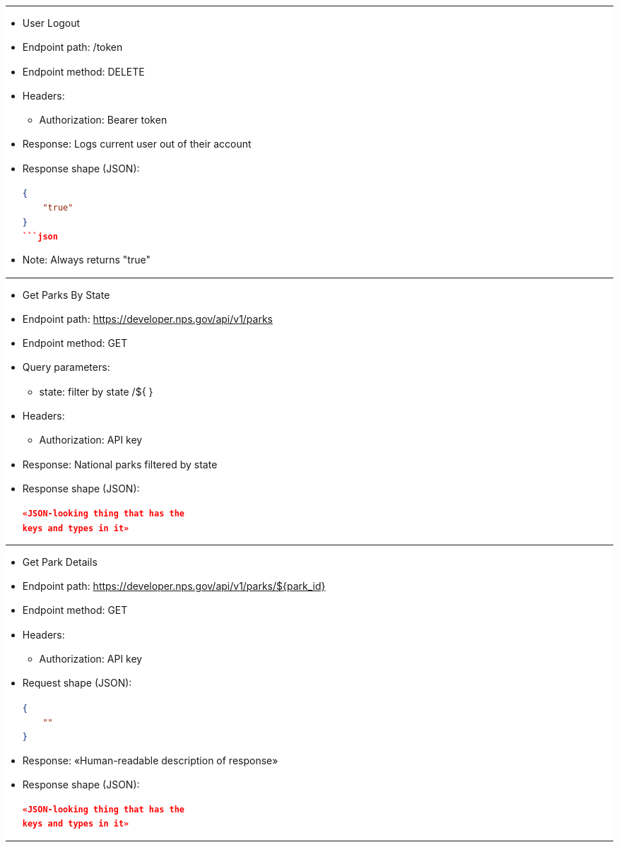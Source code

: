 ----------------------------------------------------

* User Logout

* Endpoint path: /token
* Endpoint method: DELETE
* Headers:
  * Authorization: Bearer token
* Response: Logs current user out of their account
* Response shape (JSON):
    ```json
    {
        "true"
    }
    ```json
* Note: Always returns "true"

----------------------------------------------------

* Get Parks By State

* Endpoint path: https://developer.nps.gov/api/v1/parks
* Endpoint method: GET
* Query parameters:
  * state: filter by state /${ }
* Headers:
  * Authorization: API key
* Response: National parks filtered by state
* Response shape (JSON):
    ```json
    «JSON-looking thing that has the
    keys and types in it»
    ```
----------------------------------------------------

* Get Park Details

* Endpoint path: https://developer.nps.gov/api/v1/parks/${park_id}
* Endpoint method: GET
* Headers:
  * Authorization: API key
* Request shape (JSON):
    ```json
    {
        ""
    }
    ```
* Response: «Human-readable description
            of response»
* Response shape (JSON):
    ```json
    «JSON-looking thing that has the
    keys and types in it»
    ```
----------------------------------------------------
